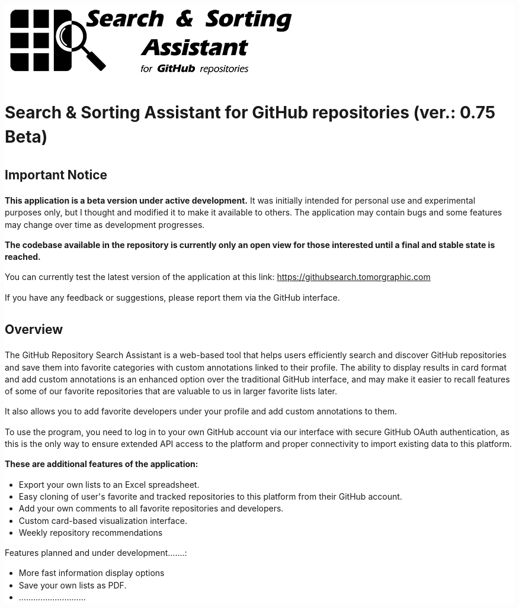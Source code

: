 ![SASA Logo](pictures/SASA_logo_08.png)

# Search & Sorting Assistant for GitHub repositories (ver.: 0.75 Beta)

## Important Notice
**This application is a beta version under active development.** It was initially intended for personal use and experimental purposes only, but I thought and modified it to make it available to others.  The application may contain bugs and some features may change over time as development progresses.


**The codebase available in the repository is currently only an open view for those interested until a final and stable state is reached.**

You can currently test the latest version of the application at this link: 
https://githubsearch.tomorgraphic.com

If you have any feedback or suggestions, please report them via the GitHub interface.

## Overview
The GitHub Repository Search Assistant is a web-based tool that helps users efficiently search and discover GitHub repositories and save them into favorite categories with custom annotations linked to their profile. The ability to display results in card format and add custom annotations is an enhanced option over the traditional GitHub interface, and may make it easier to recall features of some of our favorite repositories that are valuable to us in larger favorite lists later.

It also allows you to add favorite developers under your profile and add custom annotations to them.

To use the program, you need to log in to your own GitHub account via our interface with secure GitHub OAuth authentication, as this is the only way to ensure extended API access to the platform and proper connectivity to import existing data to this platform.

**These are additional features of the application:**
- Export your own lists to an Excel spreadsheet.
- Easy cloning of user's favorite and tracked repositories to this platform from their GitHub account.
- Add your own comments to all favorite repositories and developers.
- Custom card-based visualization interface.
- Weekly repository recommendations

Features planned and under development.......:
- More fast information display options
- Save your own lists as PDF.
- ............................

